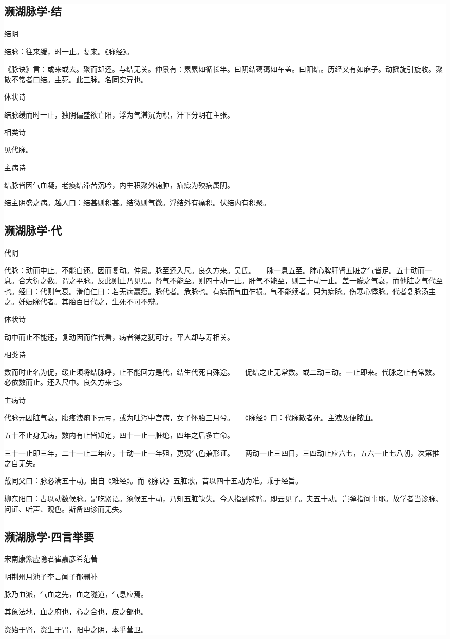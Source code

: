 ## 濒湖脉学·结

结阴

结脉：往来缓，时一止。复来。《脉经》。

《脉诀》言：或来或去。聚而却还。与结无关。仲景有：累累如循长竿。曰阴结蔼蔼如车盖。曰阳结。历经又有如麻子。动摇旋引旋收。聚散不常者曰结。主死。此三脉。名同实异也。

体状诗

结脉缓而时一止，独阴偏盛欲亡阳，浮为气滞沉为积，汗下分明在主张。

相类诗

见代脉。

主病诗

结脉皆因气血凝，老痰结滞苦沉吟，内生积聚外痈肿，疝瘕为殃病属阴。

结主阴盛之病。越人曰：结甚则积甚。结微则气微。浮结外有痛积。伏结内有积聚。

## 濒湖脉学·代

代阴

代脉：动而中止。不能自还。因而复动。仲景。脉至还入尺。良久方来。吴氏。　　脉一息五至。肺心脾肝肾五脏之气皆足。五十动而一息。合大衍之数。谓之平脉。反此则止乃见焉。肾气不能至。则四十动一止。肝气不能至，则三十动一止。盖一朦之气衰，而他脏之气代至也。经曰：代则气衰。滑伯仁曰：若无病赢瘦。脉代者。危脉也。有病而气血乍损。气不能续者。只为病脉。伤寒心悸脉。代者复脉汤主之。妊娠脉代者。其胎百日代之，生死不可不辩。

体状诗

动中而止不能还，复动因而作代看，病者得之犹可疗。平人却与寿相关。

相类诗

数而时止名为促，缓止须将结脉呼，止不能回方是代，结生代死自殊途。　　促结之止无常数。或二动三动。一止即来。代脉之止有常数。必依数而止。还入尺中。良久方来也。

主病诗

代脉元因脏气衰，腹疼洩痢下元亏，或为吐泻中宫病，女子怀胎三月兮。　　《脉经》曰：代脉散者死。主洩及便脓血。

五十不止身无病，数内有止皆知定，四十一止一脏绝，四年之后多亡命。

三十一止即三年，二十一止二年应，十动一止一年殂，更观气色兼形证。　　两动一止三四日，三四动止应六七，五六一止七八朝，次第推之自无失。

戴同父曰：脉必满五十动。出自《难经》。而《脉诀》五脏歌，昔以四十五动为准。乖于经旨。

柳东阳曰：古以动数候脉。是吃紧语。须候五十动，乃知五脏缺失。今人指到腕臂。即云见了。夫五十动。岂弹指间事耶。故学者当诊脉、问证、听声、观色。斯备四诊而无失。

## 濒湖脉学·四言举要

宋南康紫虚隐君崔嘉彦希范著

明荆州月池子李言闻子郁删补

脉乃血派，气血之先，血之隧道，气息应焉。

其象法地，血之府也，心之合也，皮之部也。

资始于肾，资生于胃，阳中之阴，本乎营卫。
